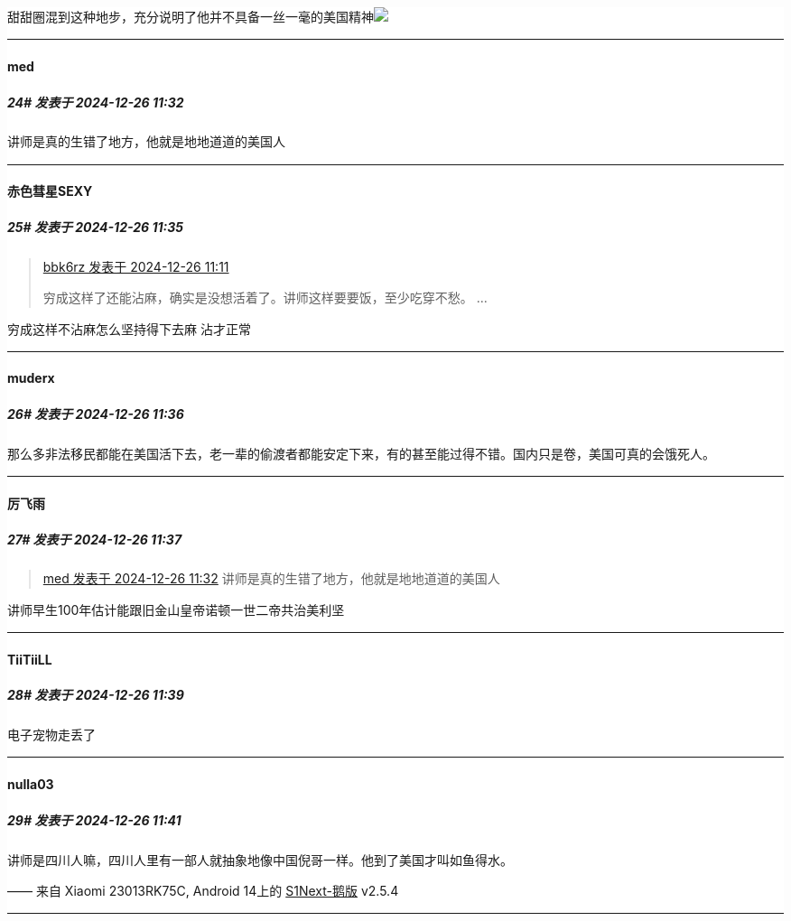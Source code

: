 甜甜圈混到这种地步，充分说明了他并不具备一丝一毫的美国精神<img src="https://static.saraba1st.com/image/smiley/face2017/067.png" referrerpolicy="no-referrer">

*****

####  med  
##### 24#       发表于 2024-12-26 11:32

讲师是真的生错了地方，他就是地地道道的美国人

*****

####  赤色彗星SEXY  
##### 25#       发表于 2024-12-26 11:35

<blockquote><a href="httphttps://bbs.saraba1st.com/2b/forum.php?mod=redirect&amp;goto=findpost&amp;pid=67021421&amp;ptid=2221541" target="_blank">bbk6rz 发表于 2024-12-26 11:11</a>

穷成这样了还能沾麻，确实是没想活着了。讲师这样要要饭，至少吃穿不愁。 ...</blockquote>
穷成这样不沾麻怎么坚持得下去麻 沾才正常

*****

####  muderx  
##### 26#       发表于 2024-12-26 11:36

那么多非法移民都能在美国活下去，老一辈的偷渡者都能安定下来，有的甚至能过得不错。国内只是卷，美国可真的会饿死人。

*****

####  厉飞雨  
##### 27#       发表于 2024-12-26 11:37

<blockquote><a href="httphttps://bbs.saraba1st.com/2b/forum.php?mod=redirect&amp;goto=findpost&amp;pid=67021664&amp;ptid=2221541" target="_blank">med 发表于 2024-12-26 11:32</a>
讲师是真的生错了地方，他就是地地道道的美国人</blockquote>
讲师早生100年估计能跟旧金山皇帝诺顿一世二帝共治美利坚

*****

####  TiiTiiLL  
##### 28#       发表于 2024-12-26 11:39

电子宠物走丢了

*****

####  nulla03  
##### 29#       发表于 2024-12-26 11:41

讲师是四川人嘛，四川人里有一部人就抽象地像中国倪哥一样。他到了美国才叫如鱼得水。

—— 来自 Xiaomi 23013RK75C, Android 14上的 [S1Next-鹅版](https://github.com/ykrank/S1-Next/releases) v2.5.4

*****
